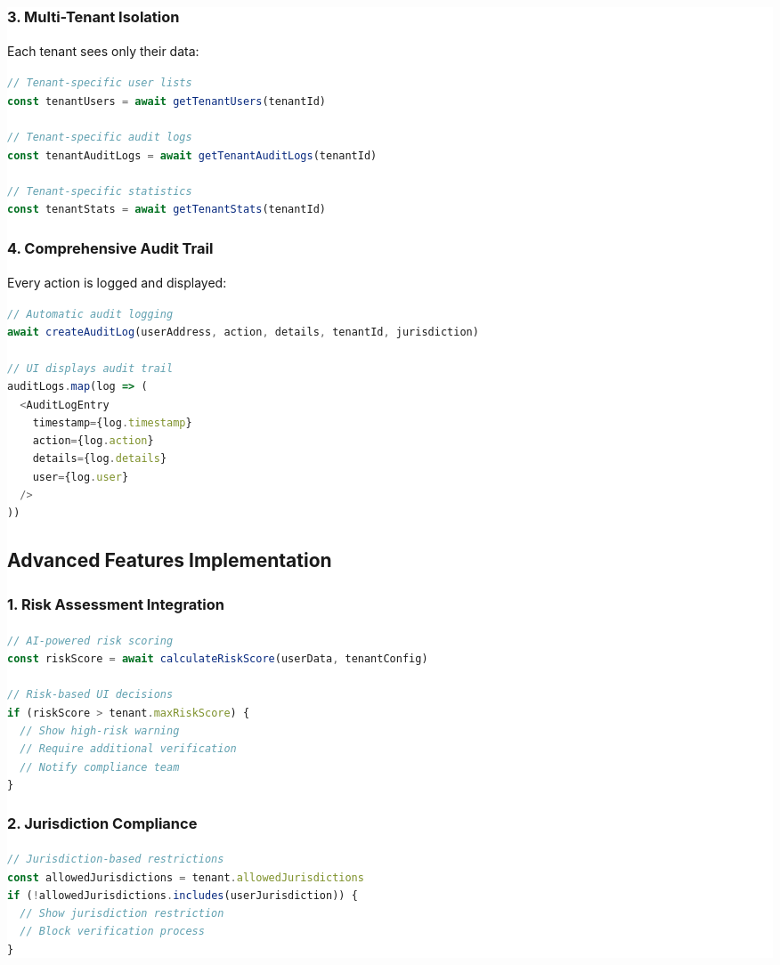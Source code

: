 ### 3. **Multi-Tenant Isolation**

Each tenant sees only their data:

```typescript
// Tenant-specific user lists
const tenantUsers = await getTenantUsers(tenantId)

// Tenant-specific audit logs
const tenantAuditLogs = await getTenantAuditLogs(tenantId)

// Tenant-specific statistics
const tenantStats = await getTenantStats(tenantId)
```

### 4. **Comprehensive Audit Trail**

Every action is logged and displayed:

```typescript
// Automatic audit logging
await createAuditLog(userAddress, action, details, tenantId, jurisdiction)

// UI displays audit trail
auditLogs.map(log => (
  <AuditLogEntry 
    timestamp={log.timestamp}
    action={log.action}
    details={log.details}
    user={log.user}
  />
))
```

## Advanced Features Implementation

### 1. **Risk Assessment Integration**

```typescript
// AI-powered risk scoring
const riskScore = await calculateRiskScore(userData, tenantConfig)

// Risk-based UI decisions
if (riskScore > tenant.maxRiskScore) {
  // Show high-risk warning
  // Require additional verification
  // Notify compliance team
}
```

### 2. **Jurisdiction Compliance**

```typescript
// Jurisdiction-based restrictions
const allowedJurisdictions = tenant.allowedJurisdictions
if (!allowedJurisdictions.includes(userJurisdiction)) {
  // Show jurisdiction restriction
  // Block verification process
}
```
